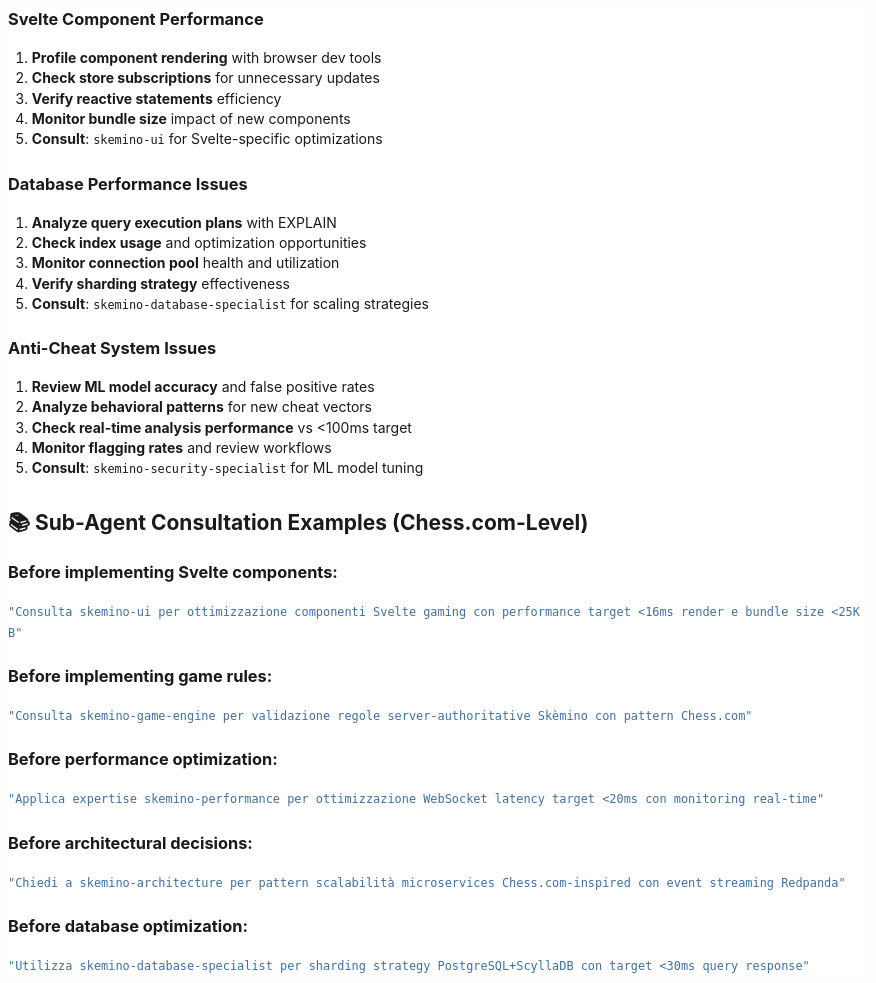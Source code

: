 ### Svelte Component Performance
1. **Profile component rendering** with browser dev tools
2. **Check store subscriptions** for unnecessary updates
3. **Verify reactive statements** efficiency
4. **Monitor bundle size** impact of new components
5. **Consult**: `skemino-ui` for Svelte-specific optimizations

### Database Performance Issues
1. **Analyze query execution plans** with EXPLAIN
2. **Check index usage** and optimization opportunities
3. **Monitor connection pool** health and utilization
4. **Verify sharding strategy** effectiveness
5. **Consult**: `skemino-database-specialist` for scaling strategies

### Anti-Cheat System Issues
1. **Review ML model accuracy** and false positive rates
2. **Analyze behavioral patterns** for new cheat vectors
3. **Check real-time analysis performance** vs <100ms target
4. **Monitor flagging rates** and review workflows
5. **Consult**: `skemino-security-specialist` for ML model tuning

## 📚 Sub-Agent Consultation Examples (Chess.com-Level)

### Before implementing Svelte components:
```bash
"Consulta skemino-ui per ottimizzazione componenti Svelte gaming con performance target <16ms render e bundle size <25KB"
```

### Before implementing game rules:
```bash  
"Consulta skemino-game-engine per validazione regole server-authoritative Skèmino con pattern Chess.com"
```

### Before performance optimization:
```bash
"Applica expertise skemino-performance per ottimizzazione WebSocket latency target <20ms con monitoring real-time"
```

### Before architectural decisions:
```bash
"Chiedi a skemino-architecture per pattern scalabilità microservices Chess.com-inspired con event streaming Redpanda"
```

### Before database optimization:
```bash
"Utilizza skemino-database-specialist per sharding strategy PostgreSQL+ScyllaDB con target <30ms query response"
```
